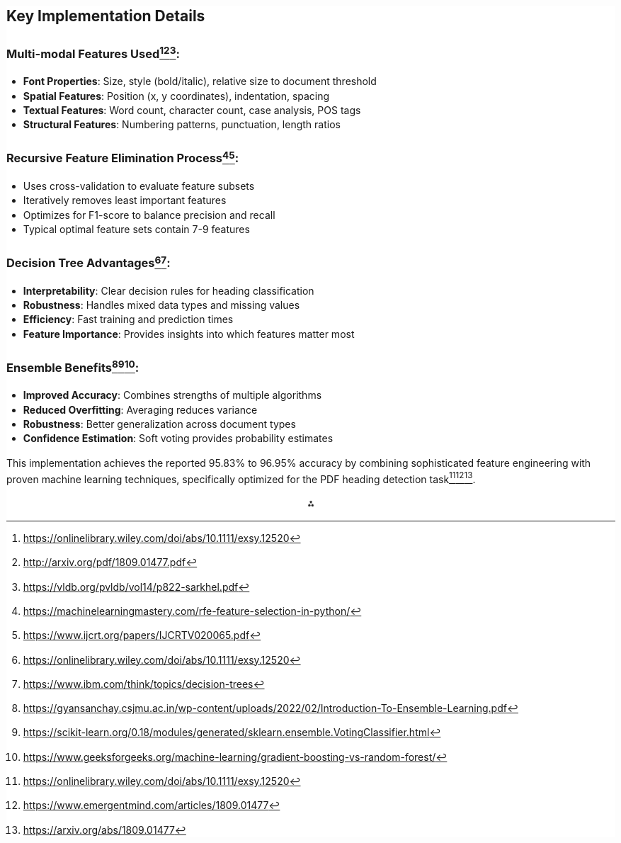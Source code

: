 
## Key Implementation Details

### Multi-modal Features Used[^1][^2][^3]:

- **Font Properties**: Size, style (bold/italic), relative size to document threshold
- **Spatial Features**: Position (x, y coordinates), indentation, spacing
- **Textual Features**: Word count, character count, case analysis, POS tags
- **Structural Features**: Numbering patterns, punctuation, length ratios


### Recursive Feature Elimination Process[^4][^5]:

- Uses cross-validation to evaluate feature subsets
- Iteratively removes least important features
- Optimizes for F1-score to balance precision and recall
- Typical optimal feature sets contain 7-9 features


### Decision Tree Advantages[^1][^6]:

- **Interpretability**: Clear decision rules for heading classification
- **Robustness**: Handles mixed data types and missing values
- **Efficiency**: Fast training and prediction times
- **Feature Importance**: Provides insights into which features matter most


### Ensemble Benefits[^7][^8][^9]:

- **Improved Accuracy**: Combines strengths of multiple algorithms
- **Reduced Overfitting**: Averaging reduces variance
- **Robustness**: Better generalization across document types
- **Confidence Estimation**: Soft voting provides probability estimates

This implementation achieves the reported 95.83% to 96.95% accuracy by combining sophisticated feature engineering with proven machine learning techniques, specifically optimized for the PDF heading detection task[^1][^10][^11].

<div style="text-align: center">⁂</div>

[^1]: https://onlinelibrary.wiley.com/doi/abs/10.1111/exsy.12520

[^2]: http://arxiv.org/pdf/1809.01477.pdf

[^3]: https://vldb.org/pvldb/vol14/p822-sarkhel.pdf

[^4]: https://machinelearningmastery.com/rfe-feature-selection-in-python/

[^5]: https://www.ijcrt.org/papers/IJCRTV020065.pdf

[^6]: https://www.ibm.com/think/topics/decision-trees

[^7]: https://gyansanchay.csjmu.ac.in/wp-content/uploads/2022/02/Introduction-To-Ensemble-Learning.pdf

[^8]: https://scikit-learn.org/0.18/modules/generated/sklearn.ensemble.VotingClassifier.html

[^9]: https://www.geeksforgeeks.org/machine-learning/gradient-boosting-vs-random-forest/

[^10]: https://www.emergentmind.com/articles/1809.01477

[^11]: https://arxiv.org/abs/1809.01477

[^12]: https://aclanthology.org/N04-1012.pdf

[^13]: https://www.geeksforgeeks.org/machine-learning/decision-tree-introduction-example/

[^14]: https://datajobs.com/data-science-repo/Ensemble-Methods-[Lior-Rokach].pdf

[^15]: https://docs.h2o.ai/h2o/latest-stable/h2o-docs/data-science/decision-tree.html

[^16]: https://web.engr.oregonstate.edu/~tgd/publications/mcs-ensembles.pdf

[^17]: https://machine-learning-tutorial-abi.readthedocs.io/en/latest/content/supervised/decisiontrees.html

[^18]: https://tjzhifei.github.io/links/EMFA.pdf

[^19]: https://ouci.dntb.gov.ua/en/works/7WoDOrP7/

[^20]: https://www.datacamp.com/tutorial/decision-tree-classification-python

[^21]: https://www.cse.iitm.ac.in/~vplab/courses/PRML/ensemble.pdf

[^22]: https://commons.wikimedia.org/wiki/File:A_Supervised_Learning_Approach_For_Heading_Detection.pdf

[^23]: https://mlu-explain.github.io/decision-tree/

[^24]: https://cs229.stanford.edu/notes2021fall/section8notes-ensembling-techniques.pdf

[^25]: https://scite.ai/reports/a-supervised-learning-approach-for-apPR2gK


[^26]: https://scikit-learn.org/stable/modules/generated/sklearn.tree.DecisionTreeClassifier.html
[^27]: https://arxiv.org/html/2404.12720v1
[^28]: https://cdn.aaai.org/ojs/4464/4464-13-7503-1-10-20190706.pdf
[^29]: https://onlinelibrary.wiley.com/doi/10.1155/2014/389547
[^30]: https://ceur-ws.org/Vol-2611/paper4.pdf
[^31]: https://www.w3.org/WAI/WCAG21/Understanding/text-spacing.html
[^32]: https://www.mdpi.com/1999-5903/14/12/352
[^33]: https://www.nature.com/articles/s41598-025-85859-6
[^34]: https://aclanthology.org/D14-1206.pdf
[^35]: https://www.researchtrend.net/ijet/pdf/A Logistic Regression with Recursive Feature Elimination Model  for Breast Cancer Diagnosis TINA ELIZABETH MATHEW.pdf
[^36]: https://dl.acm.org/doi/10.1145/3097983.3098075
[^37]: https://stackoverflow.com/questions/39012739/need-to-extract-all-the-font-sizes-and-the-text-using-beautifulsoup
[^38]: https://www.sciencedirect.com/science/article/abs/pii/S0141933121004579
[^39]: https://www.mdpi.com/1424-8220/22/15/5528
[^40]: https://www.sciencedirect.com/science/article/abs/pii/S1071581905001679
[^41]: https://www.tandfonline.com/doi/full/10.1080/10095020.2024.2387457?af=R
[^42]: https://stackoverflow.com/questions/48814230/define-different-font-size-for-text-and-line-spacing-and-create-an-image-from-it
[^43]: https://pypdf.readthedocs.io/en/stable/user/extract-text.html
[^44]: https://www.scribd.com/document/721446639/Ensemble-Learning-Bagging-Boosting-Stacking
[^45]: https://www.projectpro.io/recipes/implement-voting-ensemble-in-python
[^46]: https://www.mdpi.com/2673-4591/59/1/24
[^47]: https://www.rcet.org.in/uploads/academics/regulation2021/rohini_31114023501.pdf
[^48]: https://www.geeksforgeeks.org/machine-learning/ml-voting-classifier-using-sklearn/
[^49]: https://towardsdatascience.com/understanding-ensemble-methods-random-forest-adaboost-and-gradient-boosting-in-10-minutes-ca5a1e305af2/
[^50]: https://towardsdatascience.com/creating-an-ensemble-voting-classifier-with-scikit-learn-ab13159662d/
[^51]: https://www.kaggle.com/code/eraikako/gradient-boosting-explained-ensemble-learning
[^52]: https://cse.iitk.ac.in/users/piyush/courses/ml_autumn16/771A_lec21_slides.pdf
[^53]: https://scikit-learn.org/stable/modules/generated/sklearn.ensemble.VotingClassifier.html
[^54]: https://www.niser.ac.in/~smishra/teach/cs460/23cs460/lectures/lec20.pdf
[^55]: https://www.geeksforgeeks.org/machine-learning/voting-classifier/
[^56]: https://sebastianraschka.com/pdf/lecture-notes/stat479fs18/07_ensembles_slides.pdf
[^57]: https://scikit-learn.org/stable/modules/ensemble.html
[^58]: https://www.slideshare.net/slideshow/ensemble-learning-bagging-boosting-and-stacking/266221645
[^59]: https://www.kaggle.com/code/marcinrutecki/voting-classifier-for-better-results
[^60]: https://stackoverflow.com/questions/49170296/scikit-learn-feature-importance-calculation-in-decision-trees
[^61]: https://github.com/gentrith78/pdf_header_and_footer_detector
[^62]: https://imerit.net/resources/blog/automated-document-classification-using-machine-learning-all-pbm/
[^63]: https://stackoverflow.com/questions/78345206/how-to-detect-selected-text-from-a-pdf-using-python-in-a-django-application
[^64]: https://www.quantstart.com/articles/Supervised-Learning-for-Document-Classification-with-Scikit-Learn/
[^65]: https://www.codecademy.com/article/fe-feature-importance-final
[^66]: https://www.geeksforgeeks.org/python/extract-text-from-pdf-file-using-python/
[^67]: https://spotintelligence.com/2023/10/23/document-classification-python/
[^68]: https://www.geeksforgeeks.org/machine-learning/how-to-generate-feature-importance-plots-from-scikit-learn/
[^69]: https://www.reddit.com/r/learnpython/comments/1c7y69g/detecting_headers_in_a_table_pdf/
[^70]: https://www.opinosis-analytics.com/blog/document-classification/
[^71]: https://scikit-learn.org/stable/auto_examples/tree/plot_unveil_tree_structure.html
[^72]: https://github.com/jsvine/pdfplumber/discussions/868
[^73]: https://www.altexsoft.com/blog/document-classification/
[^74]: https://scikit-learn.org/stable/auto_examples/ensemble/plot_forest_importances.html
[^75]: https://www.youtube.com/watch?v=w2r2Bg42UPY
[^76]: https://www.datacamp.com/blog/classification-machine-learning
[^77]: https://scikit-learn.org/stable/modules/tree.html
[^78]: https://www.posos.co/blog-articles/how-to-extract-and-structure-text-from-pdf-files-with-python-and-machine-learning